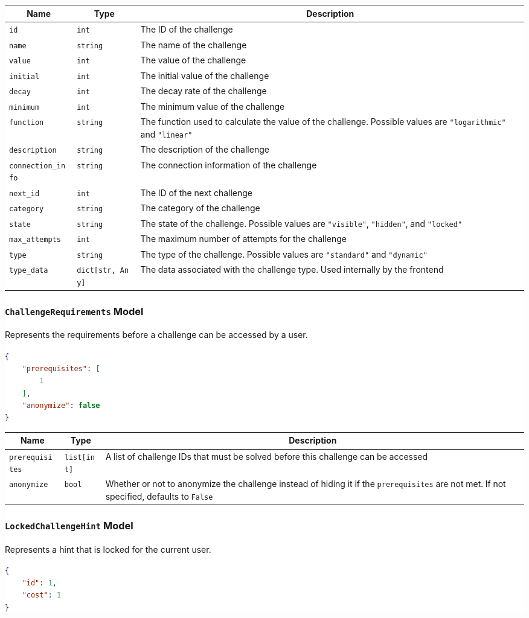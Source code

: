 | Name | Type | Description |
| ---- | ---- | ----------- |
| `id` | `int` | The ID of the challenge |
| `name` | `string` | The name of the challenge |
| `value` | `int` | The value of the challenge |
| `initial` | `int` | The initial value of the challenge |
| `decay` | `int` | The decay rate of the challenge |
| `minimum` | `int` | The minimum value of the challenge |
| `function` | `string` | The function used to calculate the value of the challenge. Possible values are `"logarithmic"` and `"linear"` |
| `description` | `string` | The description of the challenge |
| `connection_info` | `string` | The connection information of the challenge |
| `next_id` | `int` | The ID of the next challenge |
| `category` | `string` | The category of the challenge |
| `state` | `string` | The state of the challenge. Possible values are `"visible"`, `"hidden"`, and `"locked"` |
| `max_attempts` | `int` | The maximum number of attempts for the challenge |
| `type` | `string` | The type of the challenge. Possible values are `"standard"` and `"dynamic"` |
| `type_data` | `dict[str, Any]` | The data associated with the challenge type. Used internally by the frontend |


### `ChallengeRequirements` Model
Represents the requirements before a challenge can be accessed by a user.

```json
{
    "prerequisites": [
        1
    ],
    "anonymize": false
}
```

| Name | Type | Description |
| ---- | ---- | ----------- |
| `prerequisites` | `list[int]` | A list of challenge IDs that must be solved before this challenge can be accessed |
| `anonymize` | `bool` | Whether or not to anonymize the challenge instead of hiding it if the `prerequisites` are not met. If not specified, defaults to `False` |


### `LockedChallengeHint` Model
Represents a hint that is locked for the current user.

```json
{
    "id": 1,
    "cost": 1
}
```
